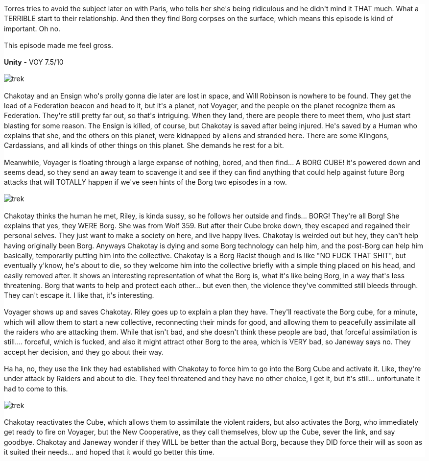 Torres tries to avoid the subject later on with Paris, who tells her she's being ridiculous and he didn't mind it THAT much. What a TERRIBLE start to their relationship. And then they find Borg corpses on the surface, which means this episode is kind of important. Oh no.

This episode made me feel gross.


**Unity** - VOY
7.5/10

<img src="https://imgur.com/2jhMYsD.png" alt="trek">

Chakotay and an Ensign who's prolly gonna die later are lost in space, and Will Robinson is nowhere to be found. They get the lead of a Federation beacon and head to it, but it's a planet, not Voyager, and the people on the planet recognize them as Federation. They're still pretty far out, so that's intriguing. When they land, there are people there to meet them, who just start blasting for some reason. The Ensign is killed, of course, but Chakotay is saved after being injured. He's saved by a Human who explains that she, and the others on this planet, were kidnapped by aliens and stranded here. There are some Klingons, Cardassians, and all kinds of other things on this planet. She demands he rest for a bit.

Meanwhile, Voyager is floating through a large expanse of nothing, bored, and then find... A BORG CUBE! It's powered down and seems dead, so they send an away team to scavenge it and see if they can find anything that could help against future Borg attacks that will TOTALLY happen if we've seen hints of the Borg two episodes in a row.

<img src="https://imgur.com/lGdP8xA.png" alt="trek">

Chakotay thinks the human he met, Riley, is kinda sussy, so he follows her outside and finds... BORG! They're all Borg! She explains that yes, they WERE Borg. She was from Wolf 359. But after their Cube broke down, they escaped and regained their personal selves. They just want to make a society on here, and live happy lives. Chakotay is weirded out but hey, they can't help having originally been Borg. Anyways Chakotay is dying and some Borg technology can help him, and the post-Borg can help him basically, temporarily putting him into the collective. Chakotay is a Borg Racist though and is like "NO FUCK THAT SHIT", but eventually y'know, he's about to die, so they welcome him into the collective briefly with a simple thing placed on his head, and easily removed after. It shows an interesting representation of what the Borg is, what it's like being Borg, in a way that's less threatening. Borg that wants to help and protect each other... but even then, the violence they've committed still bleeds through. They can't escape it. I like that, it's interesting.

Voyager shows up and saves Chakotay. Riley goes up to explain a plan they have. They'll reactivate the Borg cube, for a minute, which will allow them to start a new collective, reconnecting their minds for good, and allowing them to peacefully assimilate all the raiders who are attacking them. While that isn't bad, and she doesn't think these people are bad, that forceful assimilation is still.... forceful, which is fucked, and also it might attract other Borg to the area, which is VERY bad, so Janeway says no. They accept her decision, and they go about their way.

Ha ha, no, they use the link they had established with Chakotay to force him to go into the Borg Cube and activate it. Like, they're under attack by Raiders and about to die. They feel threatened and they have no other choice, I get it, but it's still... unfortunate it had to come to this.

<img src="https://imgur.com/zuRotSx.png" alt="trek">

Chakotay reactivates the Cube, which allows them to assimilate the violent raiders, but also activates the Borg, who immediately get ready to fire on Voyager, but the New Cooperative, as they call themselves, blow up the Cube, sever the link, and say goodbye. Chakotay and Janeway wonder if they WILL be better than the actual Borg, because they DID force their will as soon as it suited their needs... and hoped that it would go better this time.
